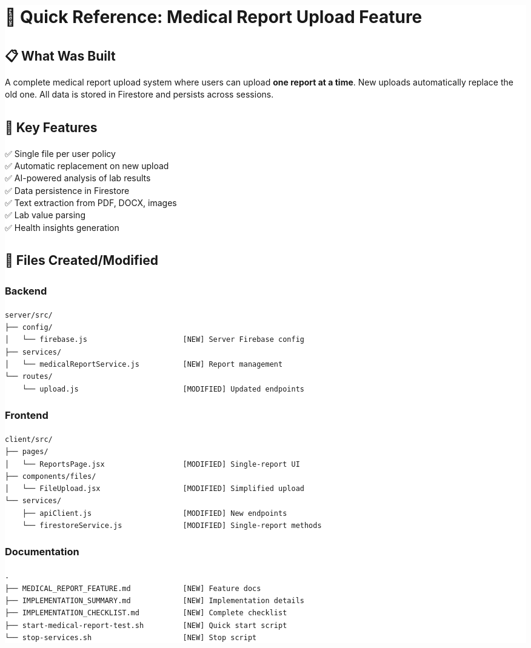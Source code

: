 # 🚀 Quick Reference: Medical Report Upload Feature

## 📋 What Was Built

A complete medical report upload system where users can upload **one report at a time**. New uploads automatically replace the old one. All data is stored in Firestore and persists across sessions.

## 🎯 Key Features

✅ Single file per user policy  
✅ Automatic replacement on new upload  
✅ AI-powered analysis of lab results  
✅ Data persistence in Firestore  
✅ Text extraction from PDF, DOCX, images  
✅ Lab value parsing  
✅ Health insights generation  

## 📁 Files Created/Modified

### Backend
```
server/src/
├── config/
│   └── firebase.js                      [NEW] Server Firebase config
├── services/
│   └── medicalReportService.js          [NEW] Report management
└── routes/
    └── upload.js                        [MODIFIED] Updated endpoints
```

### Frontend
```
client/src/
├── pages/
│   └── ReportsPage.jsx                  [MODIFIED] Single-report UI
├── components/files/
│   └── FileUpload.jsx                   [MODIFIED] Simplified upload
└── services/
    ├── apiClient.js                     [MODIFIED] New endpoints
    └── firestoreService.js              [MODIFIED] Single-report methods
```

### Documentation
```
.
├── MEDICAL_REPORT_FEATURE.md            [NEW] Feature docs
├── IMPLEMENTATION_SUMMARY.md            [NEW] Implementation details
├── IMPLEMENTATION_CHECKLIST.md          [NEW] Complete checklist
├── start-medical-report-test.sh         [NEW] Quick start script
└── stop-services.sh                     [NEW] Stop script
```
